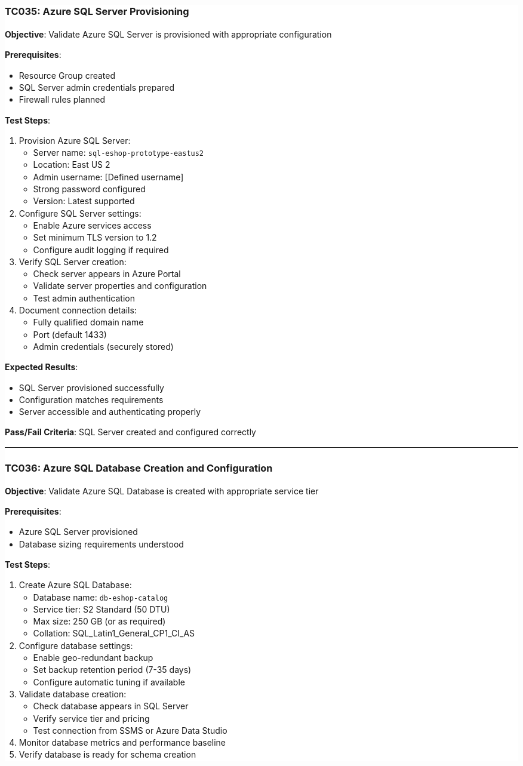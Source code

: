 ### TC035: Azure SQL Server Provisioning
**Objective**: Validate Azure SQL Server is provisioned with appropriate configuration

**Prerequisites**: 
- Resource Group created
- SQL Server admin credentials prepared
- Firewall rules planned

**Test Steps**:
1. Provision Azure SQL Server:
   - Server name: `sql-eshop-prototype-eastus2`
   - Location: East US 2
   - Admin username: [Defined username]
   - Strong password configured
   - Version: Latest supported
2. Configure SQL Server settings:
   - Enable Azure services access
   - Set minimum TLS version to 1.2
   - Configure audit logging if required
3. Verify SQL Server creation:
   - Check server appears in Azure Portal
   - Validate server properties and configuration
   - Test admin authentication
4. Document connection details:
   - Fully qualified domain name
   - Port (default 1433)
   - Admin credentials (securely stored)

**Expected Results**:
- SQL Server provisioned successfully
- Configuration matches requirements
- Server accessible and authenticating properly

**Pass/Fail Criteria**: SQL Server created and configured correctly

---

### TC036: Azure SQL Database Creation and Configuration
**Objective**: Validate Azure SQL Database is created with appropriate service tier

**Prerequisites**: 
- Azure SQL Server provisioned
- Database sizing requirements understood

**Test Steps**:
1. Create Azure SQL Database:
   - Database name: `db-eshop-catalog`
   - Service tier: S2 Standard (50 DTU)
   - Max size: 250 GB (or as required)
   - Collation: SQL_Latin1_General_CP1_CI_AS
2. Configure database settings:
   - Enable geo-redundant backup
   - Set backup retention period (7-35 days)
   - Configure automatic tuning if available
3. Validate database creation:
   - Check database appears in SQL Server
   - Verify service tier and pricing
   - Test connection from SSMS or Azure Data Studio
4. Monitor database metrics and performance baseline
5. Verify database is ready for schema creation

